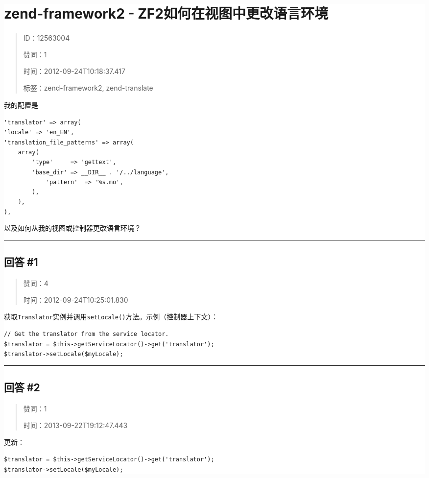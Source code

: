 # zend-framework2 - ZF2如何在视图中更改语言环境

> ID：12563004
> 
> 赞同：1
> 
> 时间：2012-09-24T10:18:37.417
> 
> 标签：zend-framework2, zend-translate

我的配置是

```
'translator' => array(
'locale' => 'en_EN',
'translation_file_patterns' => array(
    array(
        'type'     => 'gettext',
        'base_dir' => __DIR__ . '/../language',
            'pattern'  => '%s.mo',
        ),
    ),
), 
```

以及如何从我的视图或控制器更改语言环境？

* * *

## 回答 #1

> 赞同：4
> 
> 时间：2012-09-24T10:25:01.830

获取`Translator`实例并调用`setLocale()`方法。示例（控制器上下文）：

```
// Get the translator from the service locator.
$translator = $this->getServiceLocator()->get('translator');
$translator->setLocale($myLocale); 
```

* * *

## 回答 #2

> 赞同：1
> 
> 时间：2013-09-22T19:12:47.443

更新：

```
$translator = $this->getServiceLocator()->get('translator');
$translator->setLocale($myLocale); 
```
